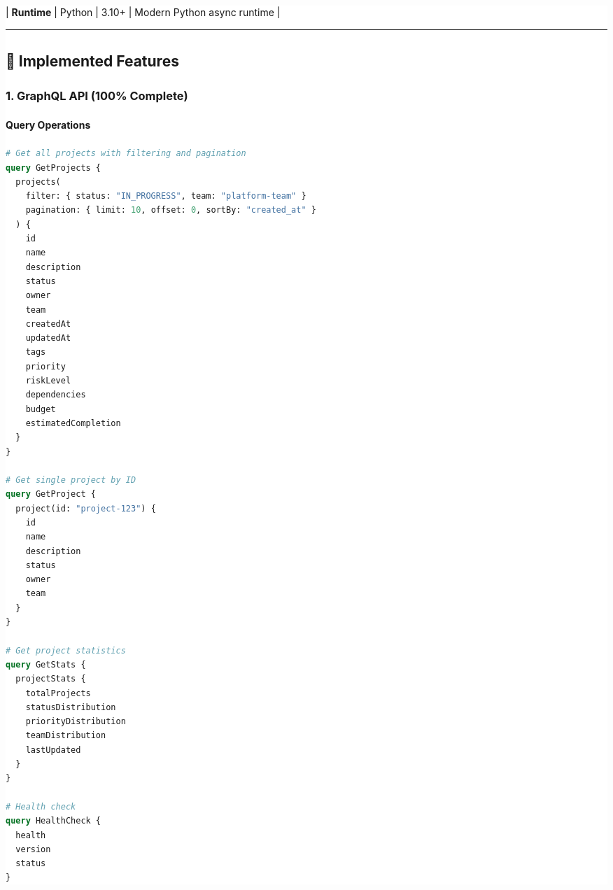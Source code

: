 | **Runtime** | Python | 3.10+ | Modern Python async runtime |

---

## 🚀 **Implemented Features**

### **1. GraphQL API (100% Complete)**

#### **Query Operations**
```graphql
# Get all projects with filtering and pagination
query GetProjects {
  projects(
    filter: { status: "IN_PROGRESS", team: "platform-team" }
    pagination: { limit: 10, offset: 0, sortBy: "created_at" }
  ) {
    id
    name
    description
    status
    owner
    team
    createdAt
    updatedAt
    tags
    priority
    riskLevel
    dependencies
    budget
    estimatedCompletion
  }
}

# Get single project by ID
query GetProject {
  project(id: "project-123") {
    id
    name
    description
    status
    owner
    team
  }
}

# Get project statistics
query GetStats {
  projectStats {
    totalProjects
    statusDistribution
    priorityDistribution
    teamDistribution
    lastUpdated
  }
}

# Health check
query HealthCheck {
  health
  version
  status
}
```